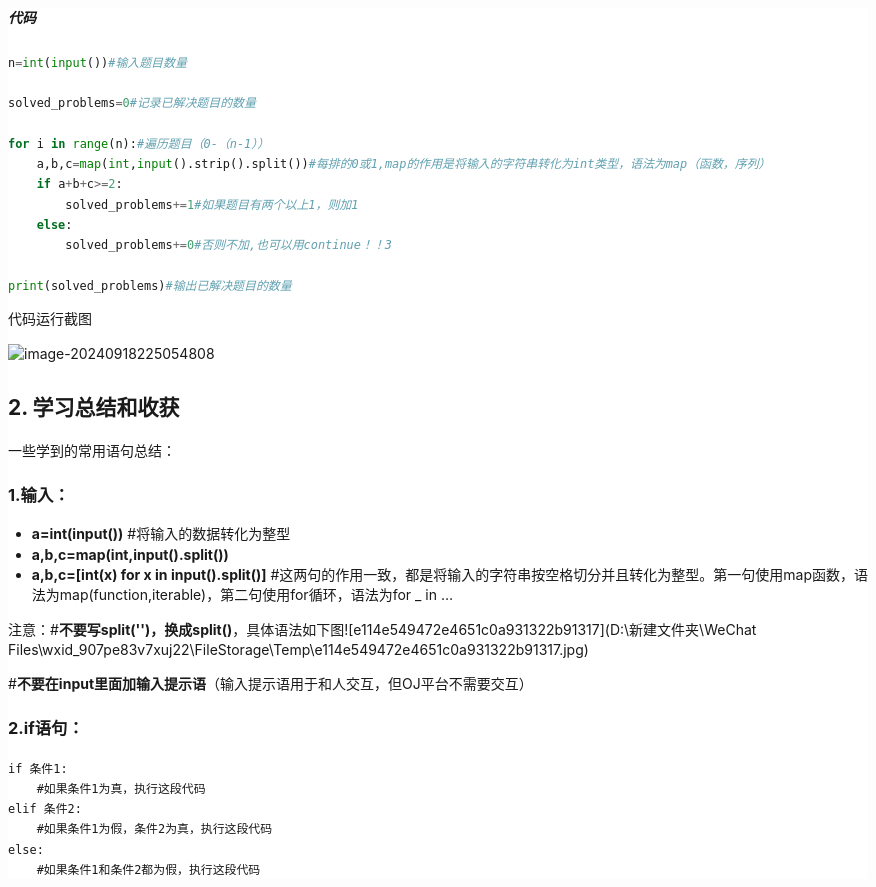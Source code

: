 

##### 代码

```python
n=int(input())#输入题目数量

solved_problems=0#记录已解决题目的数量

for i in range(n):#遍历题目（0-（n-1））
    a,b,c=map(int,input().strip().split())#每排的0或1,map的作用是将输入的字符串转化为int类型，语法为map（函数，序列）
    if a+b+c>=2:
        solved_problems+=1#如果题目有两个以上1，则加1
    else:
        solved_problems+=0#否则不加,也可以用continue！！3

print(solved_problems)#输出已解决题目的数量

```



代码运行截图 

![image-20240918225054808](C:\Users\胡杨\AppData\Roaming\Typora\typora-user-images\image-20240918225054808.png)





## 2. 学习总结和收获

一些学到的常用语句总结：

### 1.输入：

- **a=int(input())** #将输入的数据转化为整型
- **a,b,c=map(int,input().split())** 
- **a,b,c=[int(x) for x in input().split()]** #这两句的作用一致，都是将输入的字符串按空格切分并且转化为整型。第一句使用map函数，语法为map(function,iterable)，第二句使用for循环，语法为for _ in …

注意：#**不要写split('')，换成split()**，具体语法如下图![e114e549472e4651c0a931322b91317](D:\新建文件夹\WeChat Files\wxid_907pe83v7xuj22\FileStorage\Temp\e114e549472e4651c0a931322b91317.jpg)

#**不要在input里面加输入提示语**（输入提示语用于和人交互，但OJ平台不需要交互）



### 2.if语句：

```
if 条件1:
    #如果条件1为真，执行这段代码
elif 条件2:
    #如果条件1为假，条件2为真，执行这段代码
else:
    #如果条件1和条件2都为假，执行这段代码
```
